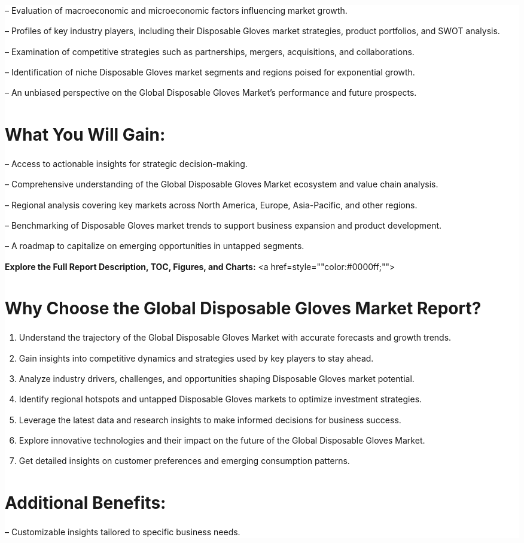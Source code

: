 – Evaluation of macroeconomic and microeconomic factors influencing market growth.

– Profiles of key industry players, including their Disposable Gloves market strategies, product portfolios, and SWOT analysis.

– Examination of competitive strategies such as partnerships, mergers, acquisitions, and collaborations.

– Identification of niche Disposable Gloves market segments and regions poised for exponential growth.

– An unbiased perspective on the Global Disposable Gloves Market’s performance and future prospects.

# <strong>What You Will Gain:</strong>

– Access to actionable insights for strategic decision-making.

– Comprehensive understanding of the Global Disposable Gloves Market ecosystem and value chain analysis.

– Regional analysis covering key markets across North America, Europe, Asia-Pacific, and other regions.

– Benchmarking of Disposable Gloves market trends to support business expansion and product development.

– A roadmap to capitalize on emerging opportunities in untapped segments.

<strong>Explore the Full Report Description, TOC, Figures, and Charts:</strong>
<a href=style=""color:#0000ff;""></a>

# <strong>Why Choose the Global Disposable Gloves Market Report?</strong>

1. Understand the trajectory of the Global Disposable Gloves Market with accurate forecasts and growth trends.

2. Gain insights into competitive dynamics and strategies used by key players to stay ahead.

3. Analyze industry drivers, challenges, and opportunities shaping Disposable Gloves market potential.

4. Identify regional hotspots and untapped Disposable Gloves markets to optimize investment strategies.

5. Leverage the latest data and research insights to make informed decisions for business success.

6. Explore innovative technologies and their impact on the future of the Global Disposable Gloves Market.

7. Get detailed insights on customer preferences and emerging consumption patterns.

# <strong>Additional Benefits:</strong>

– Customizable insights tailored to specific business needs.
